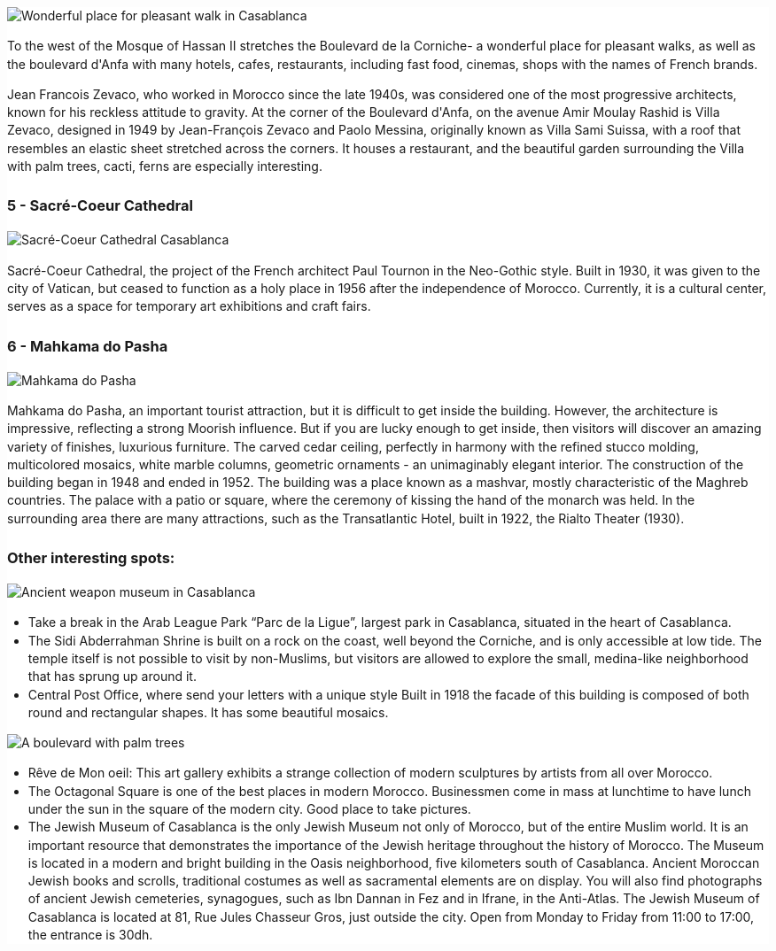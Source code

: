 ![Wonderful place for pleasant walk in Casablanca](/uploads/2-12.jpg "Wonderful place for pleasant walk in Casablanca")

To the west of the Mosque of Hassan II stretches the Boulevard de la Corniche- a wonderful place for pleasant walks, as well as the boulevard d'Anfa with many hotels, cafes, restaurants, including fast food, cinemas, shops with the names of French brands.

Jean Francois Zevaco, who worked in Morocco since the late 1940s, was considered one of the most progressive architects, known for his reckless attitude to gravity. At the corner of the Boulevard d'Anfa, on the avenue Amir Moulay Rashid is Villa Zevaco, designed in 1949 by Jean-François Zevaco and Paolo Messina, originally known as Villa Sami Suissa, with a roof that resembles an elastic sheet stretched across the corners. It houses a restaurant, and the beautiful garden surrounding the Villa with palm trees, cacti, ferns are especially interesting.

### 5 - Sacré-Coeur Cathedral

![Sacré-Coeur Cathedral Casablanca](/uploads/5280528577_e16e2b2e70_b.jpg "Sacré-Coeur Cathedral Casablanca")

Sacré-Coeur Cathedral, the project of the French architect Paul Tournon in the Neo-Gothic style. Built in 1930, it was given to the city of Vatican, but ceased to function as a holy place in 1956 after the independence of Morocco. Currently, it is a cultural center, serves as a space for temporary art exhibitions and craft fairs.

### 6 - Mahkama do Pasha

![Mahkama do Pasha](/uploads/Mahkama_du_Pacha_ou_Palais_du_Méchouar.jpg "Mahkama do Pasha")

Mahkama do Pasha, an important tourist attraction, but it is difficult to get inside the building. However, the architecture is impressive, reflecting a strong Moorish influence. But if you are lucky enough to get inside, then visitors will discover an amazing variety of finishes, luxurious furniture. The carved cedar ceiling, perfectly in harmony with the refined stucco molding, multicolored mosaics, white marble columns, geometric ornaments - an unimaginably elegant interior. The construction of the building began in 1948 and ended in 1952. The building was a place known as a mashvar, mostly characteristic of the Maghreb countries. The palace with a patio or square, where the ceremony of kissing the hand of the monarch was held. In the surrounding area there are many attractions, such as the Transatlantic Hotel, built in 1922, the Rialto Theater (1930).

### Other interesting spots:

![Ancient weapon museum in Casablanca](/uploads/1052567152_bc6ce83983_b-1.jpg "Ancient weapon museum in Casablanca")

* Take a break in the Arab League Park “Parc de la Ligue”, largest park in Casablanca, situated in the heart of Casablanca.
* The Sidi Abderrahman Shrine is built on a rock on the coast, well beyond the Corniche, and is only accessible at low tide. The temple itself is not possible to visit by non-Muslims, but visitors are allowed to explore the small, medina-like neighborhood that has sprung up around it.
* Central Post Office, where send your letters with a unique style Built in 1918 the facade of this building is composed of both round and rectangular shapes. It has some beautiful mosaics.

![A boulevard with palm trees](/uploads/DSCF5049.JPG "A boulevard with palm trees")

* Rêve de Mon oeil: This art gallery exhibits a strange collection of modern sculptures by artists from all over Morocco.
* The Octagonal Square is one of the best places in modern Morocco. Businessmen come in mass at lunchtime to have lunch under the sun in the square of the modern city. Good place to take pictures.
* The Jewish Museum of Casablanca is the only Jewish Museum not only of Morocco, but of the entire Muslim world. It is an important resource that demonstrates the importance of the Jewish heritage throughout the history of Morocco. The Museum is located in a modern and bright building in the Oasis neighborhood, five kilometers south of Casablanca. Ancient Moroccan Jewish books and scrolls, traditional costumes as well as sacramental elements are on display. You will also find photographs of ancient Jewish cemeteries, synagogues, such as Ibn Dannan in Fez and in Ifrane, in the Anti-Atlas. The Jewish Museum of Casablanca is located at 81, Rue Jules Chasseur Gros, just outside the city. Open from Monday to Friday from 11:00 to 17:00, the entrance is 30dh.

